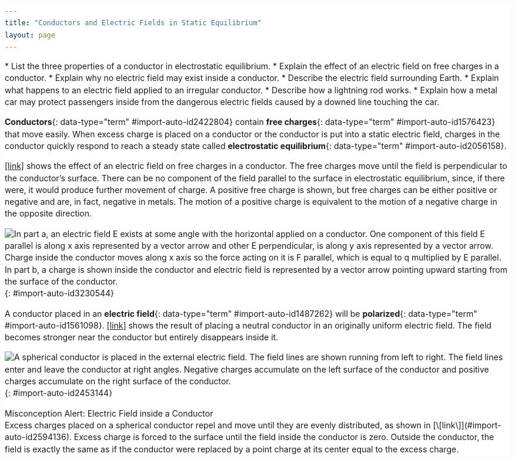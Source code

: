 ```yaml
---
title: "Conductors and Electric Fields in Static Equilibrium"
layout: page
---
```



<div data-type="abstract" markdown="1">
* List the three properties of a conductor in electrostatic equilibrium.
* Explain the effect of an electric field on free charges in a conductor.
* Explain why no electric field may exist inside a conductor.
* Describe the electric field surrounding Earth.
* Explain what happens to an electric field applied to an irregular conductor.
* Describe how a lightning rod works.
* Explain how a metal car may protect passengers inside from the dangerous electric fields caused by a downed line touching the car.

</div>

**Conductors**{: data-type="term" #import-auto-id2422804} contain **free charges**{: data-type="term" #import-auto-id1576423} that move easily. When excess charge is placed on a conductor or the conductor is put into a static electric field, charges in the conductor quickly respond to reach a steady state called **electrostatic equilibrium**{: data-type="term" #import-auto-id2056158}.

[\[link\]](#import-auto-id3230544) shows the effect of an electric field on free charges in a conductor. The free charges move until the field is perpendicular to the conductor’s surface. There can be no component of the field parallel to the surface in electrostatic equilibrium, since, if there were, it would produce further movement of charge. A positive free charge is shown, but free charges can be either positive or negative and are, in fact, negative in metals. The motion of a positive charge is equivalent to the motion of a negative charge in the opposite direction.

 ![In part a, an electric field E exists at some angle with the horizontal applied on a conductor. One component of this field E parallel is along x axis represented by a vector arrow and other E perpendicular, is along y axis represented by a vector arrow. Charge inside the conductor moves along x axis so the force acting on it is F parallel, which is equal to q multiplied by E parallel. In part b, a charge is shown inside the conductor and electric field is represented by a vector arrow pointing upward starting from the surface of the conductor.](../resources/Figure_19_07_02a.jpg "When an electric field E size 12{E} {} is applied to a conductor, free charges inside the conductor move until the field is perpendicular to the surface. (a) The electric field is a vector quantity, with both parallel and perpendicular components. The parallel component (E&#x2225; size 12{E rSub { size 8{ &#10;dline } } } {}) exerts a force (F&#x2225; size 12{F rSub { size 8{ &#10;dline } } } {}) on the free charge q size 12{q} {}, which moves the charge until F&#x2225;=0 size 12{F rSub { size 8{ &#10;dline } } =0} {}. (b) The resulting field is perpendicular to the surface. The free charge has been brought to the conductor&#x2019;s surface, leaving electrostatic forces in equilibrium."){: #import-auto-id3230544}

A conductor placed in an **electric field**{: data-type="term" #import-auto-id1487262} will be **polarized**{: data-type="term" #import-auto-id1561098}. [\[link\]](#import-auto-id2453144) shows the result of placing a neutral conductor in an originally uniform electric field. The field becomes stronger near the conductor but entirely disappears inside it.

 ![A spherical conductor is placed in the external electric field. The field lines are shown running from left to right. The field lines enter and leave the conductor at right angles. Negative charges accumulate on the left surface of the conductor and positive charges accumulate on the right surface of the conductor.](../resources/Figure_19_07_03a.jpg "This illustration shows a spherical conductor in static equilibrium with an originally uniform electric field. Free charges move within the conductor, polarizing it, until the electric field lines are perpendicular to the surface. The field lines end on excess negative charge on one section of the surface and begin again on excess positive charge on the opposite side. No electric field exists inside the conductor, since free charges in the conductor would continue moving in response to any field until it was neutralized."){: #import-auto-id2453144}

<div data-type="note" class="note" data-has-label="true" data-label="" markdown="1">
<div data-type="title" class="title">
Misconception Alert: Electric Field inside a Conductor
</div>
Excess charges placed on a spherical conductor repel and move until they are evenly distributed, as shown in [\[link\]](#import-auto-id2594136). Excess charge is forced to the surface until the field inside the conductor is zero. Outside the conductor, the field is exactly the same as if the conductor were replaced by a point charge at its center equal to the excess charge.
